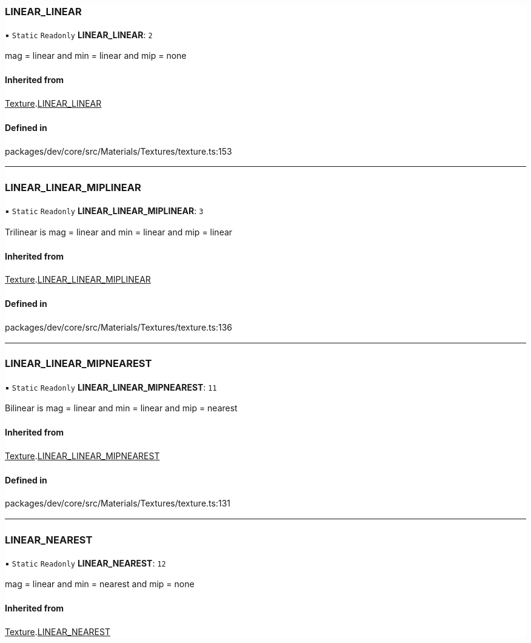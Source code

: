 ### LINEAR\_LINEAR

▪ `Static` `Readonly` **LINEAR\_LINEAR**: ``2``

mag = linear and min = linear and mip = none

#### Inherited from

[Texture](Texture.md).[LINEAR_LINEAR](Texture.md#linear_linear)

#### Defined in

packages/dev/core/src/Materials/Textures/texture.ts:153

___

### LINEAR\_LINEAR\_MIPLINEAR

▪ `Static` `Readonly` **LINEAR\_LINEAR\_MIPLINEAR**: ``3``

Trilinear is mag = linear and min = linear and mip = linear

#### Inherited from

[Texture](Texture.md).[LINEAR_LINEAR_MIPLINEAR](Texture.md#linear_linear_miplinear)

#### Defined in

packages/dev/core/src/Materials/Textures/texture.ts:136

___

### LINEAR\_LINEAR\_MIPNEAREST

▪ `Static` `Readonly` **LINEAR\_LINEAR\_MIPNEAREST**: ``11``

Bilinear is mag = linear and min = linear and mip = nearest

#### Inherited from

[Texture](Texture.md).[LINEAR_LINEAR_MIPNEAREST](Texture.md#linear_linear_mipnearest)

#### Defined in

packages/dev/core/src/Materials/Textures/texture.ts:131

___

### LINEAR\_NEAREST

▪ `Static` `Readonly` **LINEAR\_NEAREST**: ``12``

mag = linear and min = nearest and mip = none

#### Inherited from

[Texture](Texture.md).[LINEAR_NEAREST](Texture.md#linear_nearest)
